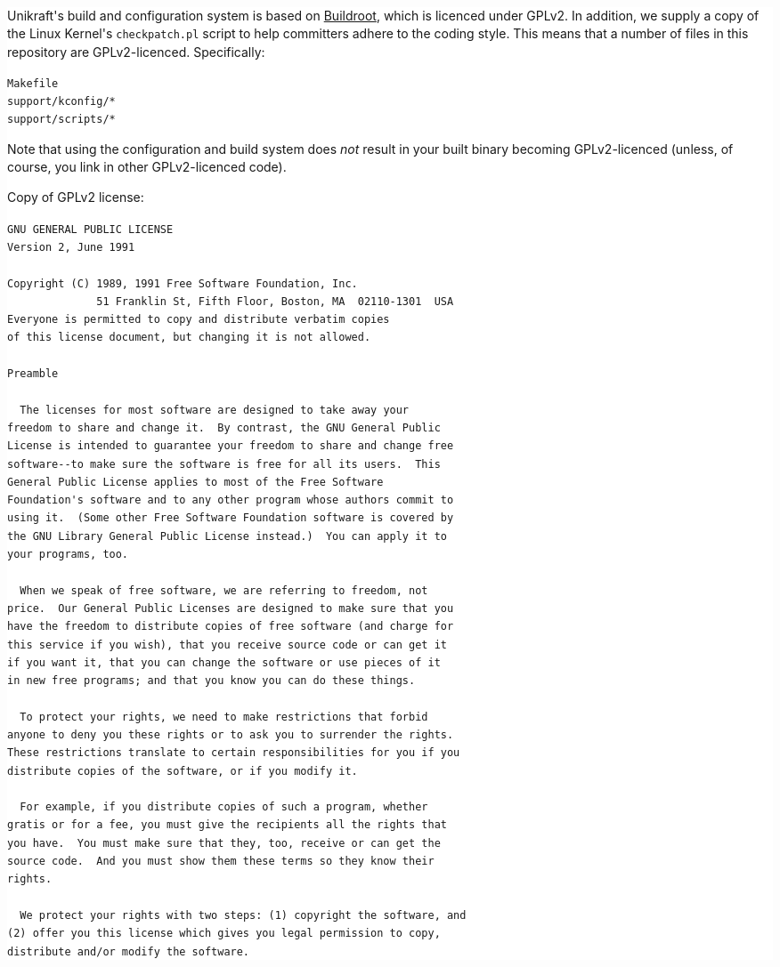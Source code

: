 Unikraft's build and configuration system is based on
[Buildroot](https://buildroot.org), which is licenced under GPLv2. In addition,
we supply a copy of the Linux Kernel's `checkpatch.pl` script to help
committers adhere to the coding style. This means that a number of files in
this repository are GPLv2-licenced. Specifically:

	Makefile
	support/kconfig/*
	support/scripts/*

Note that using the configuration and build system does *not* result in your
built binary becoming GPLv2-licenced (unless, of course, you link in other
GPLv2-licenced code).

Copy of GPLv2 license:

	GNU GENERAL PUBLIC LICENSE
	Version 2, June 1991

	Copyright (C) 1989, 1991 Free Software Foundation, Inc.
	              51 Franklin St, Fifth Floor, Boston, MA  02110-1301  USA
	Everyone is permitted to copy and distribute verbatim copies
	of this license document, but changing it is not allowed.

	Preamble

	  The licenses for most software are designed to take away your
	freedom to share and change it.  By contrast, the GNU General Public
	License is intended to guarantee your freedom to share and change free
	software--to make sure the software is free for all its users.  This
	General Public License applies to most of the Free Software
	Foundation's software and to any other program whose authors commit to
	using it.  (Some other Free Software Foundation software is covered by
	the GNU Library General Public License instead.)  You can apply it to
	your programs, too.

	  When we speak of free software, we are referring to freedom, not
	price.  Our General Public Licenses are designed to make sure that you
	have the freedom to distribute copies of free software (and charge for
	this service if you wish), that you receive source code or can get it
	if you want it, that you can change the software or use pieces of it
	in new free programs; and that you know you can do these things.

	  To protect your rights, we need to make restrictions that forbid
	anyone to deny you these rights or to ask you to surrender the rights.
	These restrictions translate to certain responsibilities for you if you
	distribute copies of the software, or if you modify it.

	  For example, if you distribute copies of such a program, whether
	gratis or for a fee, you must give the recipients all the rights that
	you have.  You must make sure that they, too, receive or can get the
	source code.  And you must show them these terms so they know their
	rights.

	  We protect your rights with two steps: (1) copyright the software, and
	(2) offer you this license which gives you legal permission to copy,
	distribute and/or modify the software.
